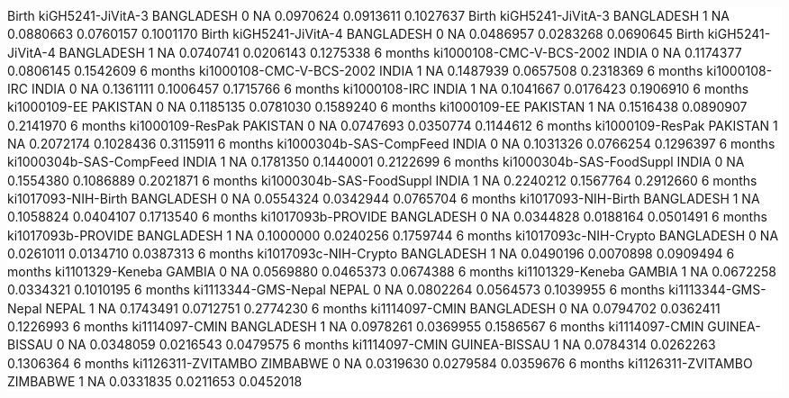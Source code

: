 Birth       kiGH5241-JiVitA-3          BANGLADESH      0                    NA                0.0970624   0.0913611   0.1027637
Birth       kiGH5241-JiVitA-3          BANGLADESH      1                    NA                0.0880663   0.0760157   0.1001170
Birth       kiGH5241-JiVitA-4          BANGLADESH      0                    NA                0.0486957   0.0283268   0.0690645
Birth       kiGH5241-JiVitA-4          BANGLADESH      1                    NA                0.0740741   0.0206143   0.1275338
6 months    ki1000108-CMC-V-BCS-2002   INDIA           0                    NA                0.1174377   0.0806145   0.1542609
6 months    ki1000108-CMC-V-BCS-2002   INDIA           1                    NA                0.1487939   0.0657508   0.2318369
6 months    ki1000108-IRC              INDIA           0                    NA                0.1361111   0.1006457   0.1715766
6 months    ki1000108-IRC              INDIA           1                    NA                0.1041667   0.0176423   0.1906910
6 months    ki1000109-EE               PAKISTAN        0                    NA                0.1185135   0.0781030   0.1589240
6 months    ki1000109-EE               PAKISTAN        1                    NA                0.1516438   0.0890907   0.2141970
6 months    ki1000109-ResPak           PAKISTAN        0                    NA                0.0747693   0.0350774   0.1144612
6 months    ki1000109-ResPak           PAKISTAN        1                    NA                0.2072174   0.1028436   0.3115911
6 months    ki1000304b-SAS-CompFeed    INDIA           0                    NA                0.1031326   0.0766254   0.1296397
6 months    ki1000304b-SAS-CompFeed    INDIA           1                    NA                0.1781350   0.1440001   0.2122699
6 months    ki1000304b-SAS-FoodSuppl   INDIA           0                    NA                0.1554380   0.1086889   0.2021871
6 months    ki1000304b-SAS-FoodSuppl   INDIA           1                    NA                0.2240212   0.1567764   0.2912660
6 months    ki1017093-NIH-Birth        BANGLADESH      0                    NA                0.0554324   0.0342944   0.0765704
6 months    ki1017093-NIH-Birth        BANGLADESH      1                    NA                0.1058824   0.0404107   0.1713540
6 months    ki1017093b-PROVIDE         BANGLADESH      0                    NA                0.0344828   0.0188164   0.0501491
6 months    ki1017093b-PROVIDE         BANGLADESH      1                    NA                0.1000000   0.0240256   0.1759744
6 months    ki1017093c-NIH-Crypto      BANGLADESH      0                    NA                0.0261011   0.0134710   0.0387313
6 months    ki1017093c-NIH-Crypto      BANGLADESH      1                    NA                0.0490196   0.0070898   0.0909494
6 months    ki1101329-Keneba           GAMBIA          0                    NA                0.0569880   0.0465373   0.0674388
6 months    ki1101329-Keneba           GAMBIA          1                    NA                0.0672258   0.0334321   0.1010195
6 months    ki1113344-GMS-Nepal        NEPAL           0                    NA                0.0802264   0.0564573   0.1039955
6 months    ki1113344-GMS-Nepal        NEPAL           1                    NA                0.1743491   0.0712751   0.2774230
6 months    ki1114097-CMIN             BANGLADESH      0                    NA                0.0794702   0.0362411   0.1226993
6 months    ki1114097-CMIN             BANGLADESH      1                    NA                0.0978261   0.0369955   0.1586567
6 months    ki1114097-CMIN             GUINEA-BISSAU   0                    NA                0.0348059   0.0216543   0.0479575
6 months    ki1114097-CMIN             GUINEA-BISSAU   1                    NA                0.0784314   0.0262263   0.1306364
6 months    ki1126311-ZVITAMBO         ZIMBABWE        0                    NA                0.0319630   0.0279584   0.0359676
6 months    ki1126311-ZVITAMBO         ZIMBABWE        1                    NA                0.0331835   0.0211653   0.0452018